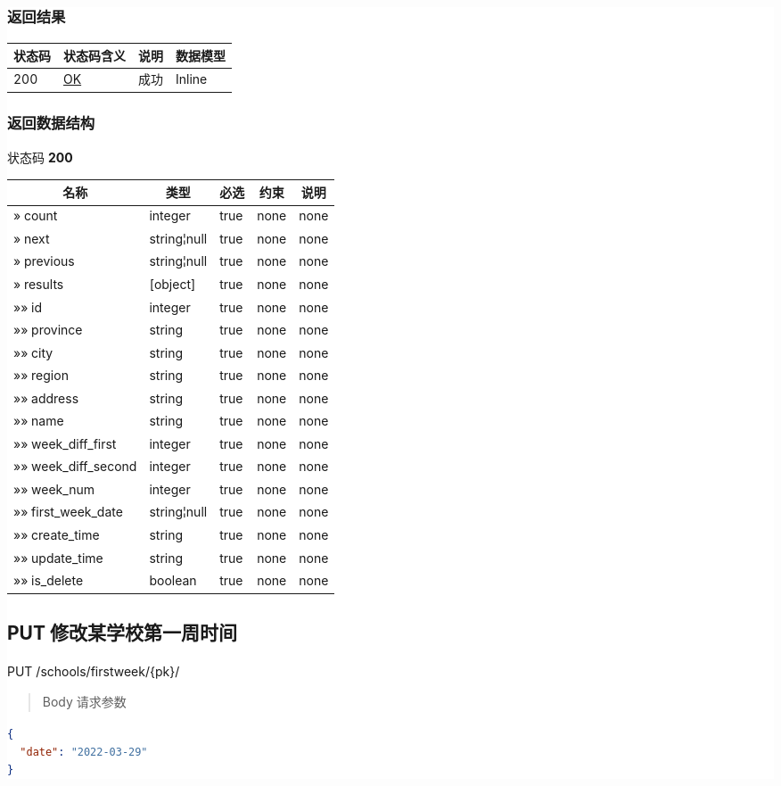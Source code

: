 ```json
```

### 返回结果

|状态码|状态码含义|说明|数据模型|
|---|---|---|---|
|200|[OK](https://tools.ietf.org/html/rfc7231#section-6.3.1)|成功|Inline|

### 返回数据结构

状态码 **200**

|名称|类型|必选|约束|说明|
|---|---|---|---|---|
|» count|integer|true|none|none|
|» next|string¦null|true|none|none|
|» previous|string¦null|true|none|none|
|» results|[object]|true|none|none|
|»» id|integer|true|none|none|
|»» province|string|true|none|none|
|»» city|string|true|none|none|
|»» region|string|true|none|none|
|»» address|string|true|none|none|
|»» name|string|true|none|none|
|»» week_diff_first|integer|true|none|none|
|»» week_diff_second|integer|true|none|none|
|»» week_num|integer|true|none|none|
|»» first_week_date|string¦null|true|none|none|
|»» create_time|string|true|none|none|
|»» update_time|string|true|none|none|
|»» is_delete|boolean|true|none|none|

## PUT 修改某学校第一周时间

PUT /schools/firstweek/{pk}/

> Body 请求参数

```json
{
  "date": "2022-03-29"
}
```
